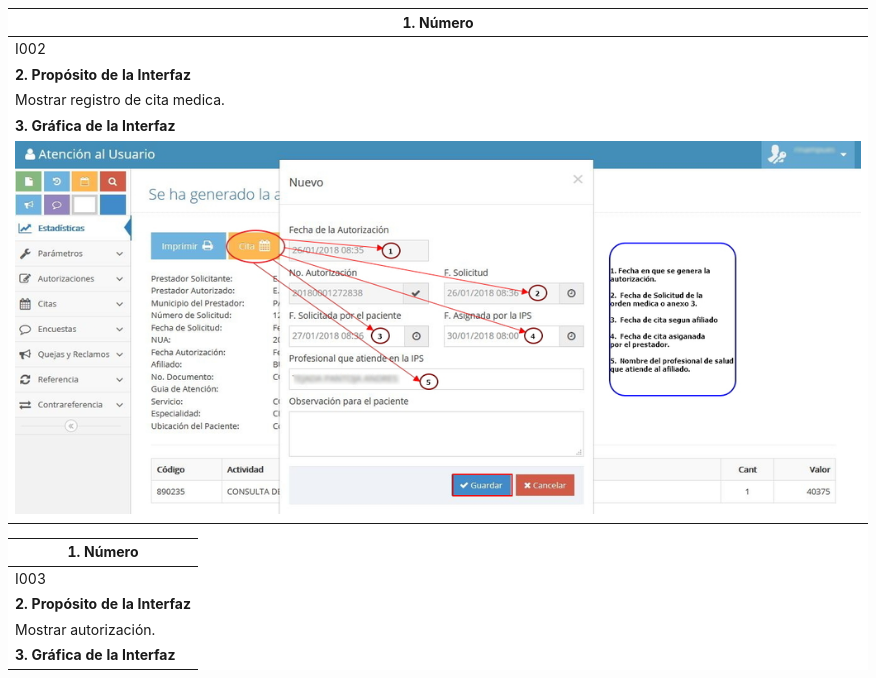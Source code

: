 | **1. Número** |
| - |
| I002 |
| **2. Propósito de la Interfaz** |
| Mostrar registro de cita medica.|
| **3. Gráfica de la Interfaz**|
| ![Con titulo](img/FechaCitaAutorizacion.jpg "Interfaz de Usuario") |

| **1. Número** |
| - |
| I003 |
| **2. Propósito de la Interfaz** |
| Mostrar autorización.|
| **3. Gráfica de la Interfaz**|